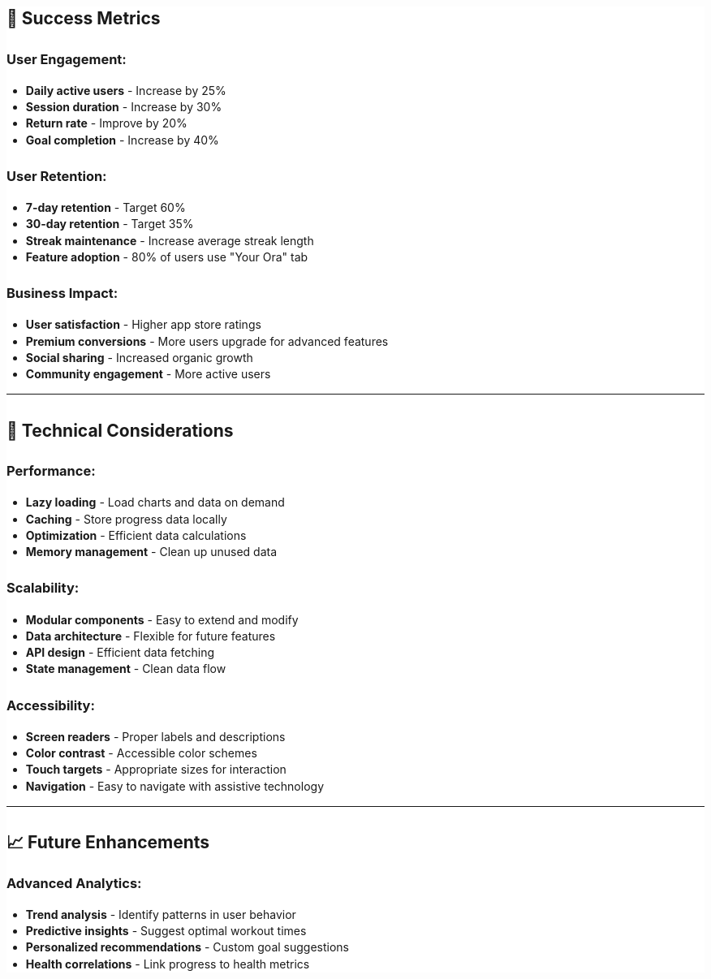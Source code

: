 
## 🎯 **Success Metrics**

### **User Engagement:**
- **Daily active users** - Increase by 25%
- **Session duration** - Increase by 30%
- **Return rate** - Improve by 20%
- **Goal completion** - Increase by 40%

### **User Retention:**
- **7-day retention** - Target 60%
- **30-day retention** - Target 35%
- **Streak maintenance** - Increase average streak length
- **Feature adoption** - 80% of users use "Your Ora" tab

### **Business Impact:**
- **User satisfaction** - Higher app store ratings
- **Premium conversions** - More users upgrade for advanced features
- **Social sharing** - Increased organic growth
- **Community engagement** - More active users

---

## 🔧 **Technical Considerations**

### **Performance:**
- **Lazy loading** - Load charts and data on demand
- **Caching** - Store progress data locally
- **Optimization** - Efficient data calculations
- **Memory management** - Clean up unused data

### **Scalability:**
- **Modular components** - Easy to extend and modify
- **Data architecture** - Flexible for future features
- **API design** - Efficient data fetching
- **State management** - Clean data flow

### **Accessibility:**
- **Screen readers** - Proper labels and descriptions
- **Color contrast** - Accessible color schemes
- **Touch targets** - Appropriate sizes for interaction
- **Navigation** - Easy to navigate with assistive technology

---

## 📈 **Future Enhancements**

### **Advanced Analytics:**
- **Trend analysis** - Identify patterns in user behavior
- **Predictive insights** - Suggest optimal workout times
- **Personalized recommendations** - Custom goal suggestions
- **Health correlations** - Link progress to health metrics
